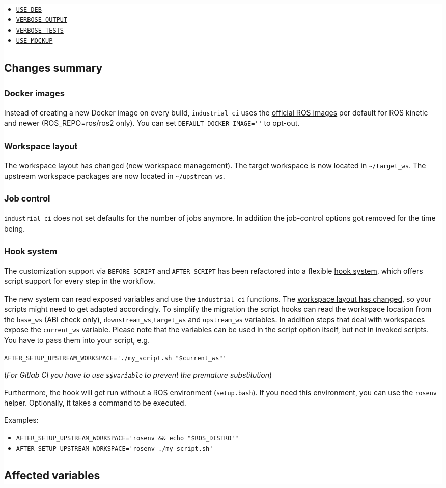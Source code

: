 * [`USE_DEB`](#use_deb)
* [`VERBOSE_OUTPUT`](#verbose_output)
* [`VERBOSE_TESTS`](#verbose_tests)
* [`USE_MOCKUP`](#use_mockup)

## Changes summary

### Docker images

Instead of creating a new Docker image on every build, `industrial_ci` uses the [official ROS images](https://hub.docker.com/_/ros/) per default for ROS kinetic and newer (ROS_REPO=ros/ros2 only).
You can set `DEFAULT_DOCKER_IMAGE=''` to opt-out.

### Workspace layout

The workspace layout has changed (new [workspace management](index.rst#workspace-management)).
The target workspace is now located in `~/target_ws`.
The upstream workspace packages are now located in `~/upstream_ws`.

### Job control

`industrial_ci` does not set defaults for the number of jobs anymore.
In addition the job-control options got removed for the time being.

### Hook system

The customization support via `BEFORE_SCRIPT` and `AFTER_SCRIPT` has been refactored into a flexible [hook system](index.rst#customize-within-the-ci-process), which offers script support for every step in the workflow.

The new system can read exposed variables and use the `industrial_ci` functions.
The [workspace layout has changed](#workspace-layout), so your scripts might need to get adapted accordingly.
To simplify the migration the script hooks can read the workspace location from the `base_ws` (ABI check only), `downstream_ws`,`target_ws` and `upstream_ws` variables.
In addition steps that deal with workspaces expose the `current_ws` variable.
Please note that the variables can be used in the script option itself, but not in invoked scripts.
You have to pass them into your script, e.g.
```
AFTER_SETUP_UPSTREAM_WORKSPACE='./my_script.sh "$current_ws"'
```
(*For Gitlab CI you have to use `$$variable` to prevent the premature substitution*)

Furthermore, the hook will get run without a ROS environment (`setup.bash`).
If you need this environment, you can use the `rosenv` helper.
Optionally, it takes a command to be executed.

Examples:

* `AFTER_SETUP_UPSTREAM_WORKSPACE='rosenv && echo "$ROS_DISTRO'"`
* `AFTER_SETUP_UPSTREAM_WORKSPACE='rosenv ./my_script.sh'`

## Affected variables

